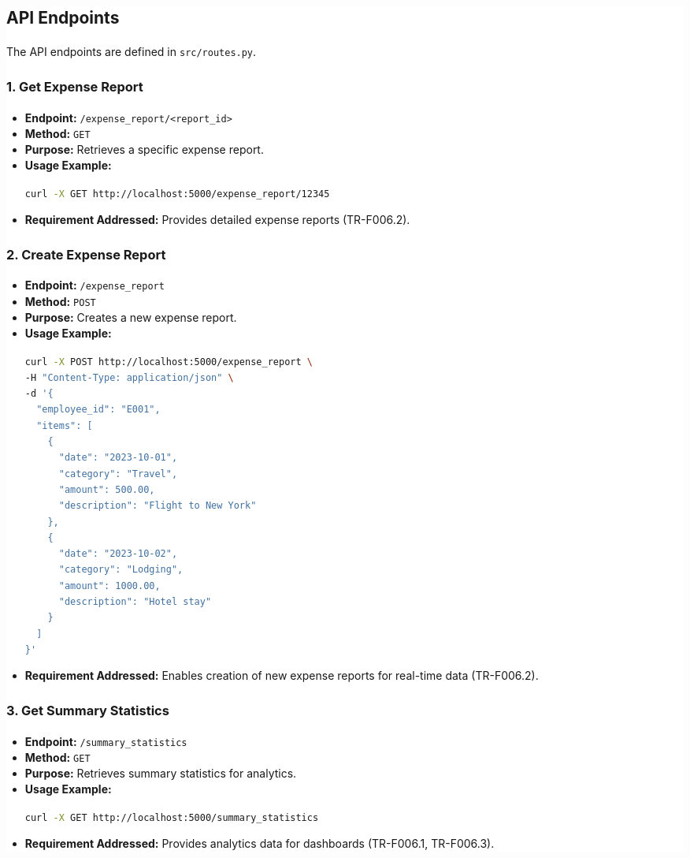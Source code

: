 ## API Endpoints

The API endpoints are defined in `src/routes.py`.

### 1. Get Expense Report

- **Endpoint:** `/expense_report/<report_id>`
- **Method:** `GET`
- **Purpose:** Retrieves a specific expense report.
- **Usage Example:**
  ```bash
  curl -X GET http://localhost:5000/expense_report/12345
  ```
- **Requirement Addressed:** Provides detailed expense reports (TR-F006.2).

### 2. Create Expense Report

- **Endpoint:** `/expense_report`
- **Method:** `POST`
- **Purpose:** Creates a new expense report.
- **Usage Example:**
  ```bash
  curl -X POST http://localhost:5000/expense_report \
  -H "Content-Type: application/json" \
  -d '{
    "employee_id": "E001",
    "items": [
      {
        "date": "2023-10-01",
        "category": "Travel",
        "amount": 500.00,
        "description": "Flight to New York"
      },
      {
        "date": "2023-10-02",
        "category": "Lodging",
        "amount": 1000.00,
        "description": "Hotel stay"
      }
    ]
  }'
  ```
- **Requirement Addressed:** Enables creation of new expense reports for real-time data (TR-F006.2).

### 3. Get Summary Statistics

- **Endpoint:** `/summary_statistics`
- **Method:** `GET`
- **Purpose:** Retrieves summary statistics for analytics.
- **Usage Example:**
  ```bash
  curl -X GET http://localhost:5000/summary_statistics
  ```
- **Requirement Addressed:** Provides analytics data for dashboards (TR-F006.1, TR-F006.3).
